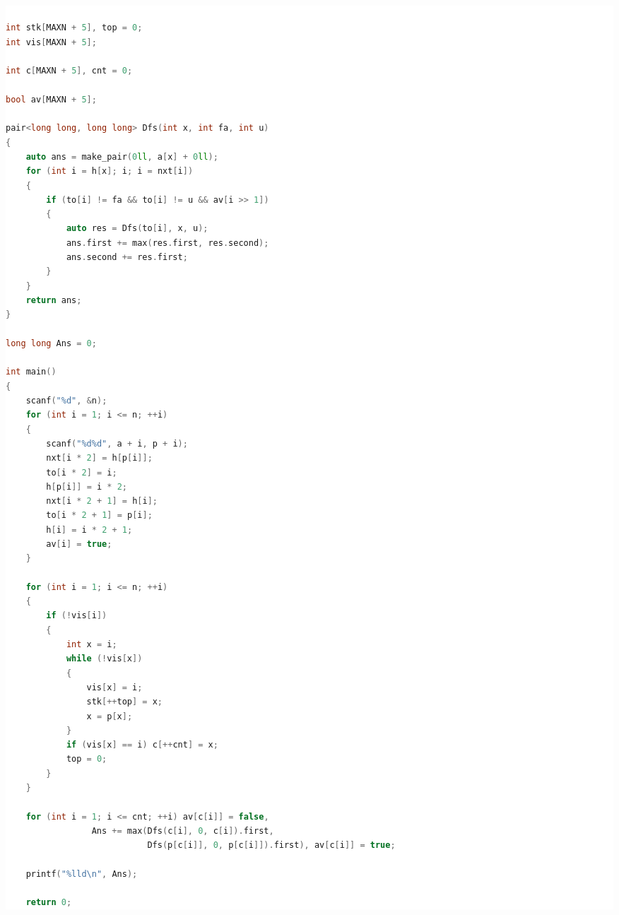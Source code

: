 ```cpp

int stk[MAXN + 5], top = 0;
int vis[MAXN + 5];

int c[MAXN + 5], cnt = 0;

bool av[MAXN + 5];

pair<long long, long long> Dfs(int x, int fa, int u)
{
    auto ans = make_pair(0ll, a[x] + 0ll);
    for (int i = h[x]; i; i = nxt[i])
    {
        if (to[i] != fa && to[i] != u && av[i >> 1])
        {
            auto res = Dfs(to[i], x, u);
            ans.first += max(res.first, res.second);
            ans.second += res.first;
        }
    }
    return ans;
}

long long Ans = 0;

int main()
{
    scanf("%d", &n);
    for (int i = 1; i <= n; ++i)
    {
        scanf("%d%d", a + i, p + i);
        nxt[i * 2] = h[p[i]];
        to[i * 2] = i;
        h[p[i]] = i * 2;
        nxt[i * 2 + 1] = h[i];
        to[i * 2 + 1] = p[i];
        h[i] = i * 2 + 1;
        av[i] = true;
    }

    for (int i = 1; i <= n; ++i)
    {
        if (!vis[i])
        {
            int x = i;
            while (!vis[x])
            {
                vis[x] = i;
                stk[++top] = x;
                x = p[x];
            }
            if (vis[x] == i) c[++cnt] = x;
            top = 0;
        }
    }

    for (int i = 1; i <= cnt; ++i) av[c[i]] = false,
                 Ans += max(Dfs(c[i], 0, c[i]).first,
                            Dfs(p[c[i]], 0, p[c[i]]).first), av[c[i]] = true;

    printf("%lld\n", Ans);

    return 0;
```